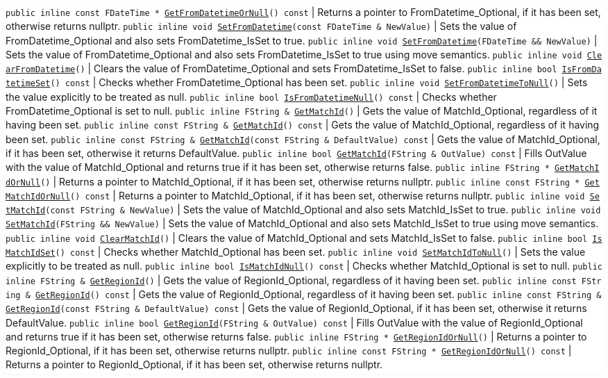 `public inline const FDateTime * `[`GetFromDatetimeOrNull`](#structFRHAPI__PexHostQueryParams_1a3697304ca68f33de74e8edb475358631)`() const` | Returns a pointer to FromDatetime_Optional, if it has been set, otherwise returns nullptr.
`public inline void `[`SetFromDatetime`](#structFRHAPI__PexHostQueryParams_1adc6d2132523d16221b7a43934a10f8b8)`(const FDateTime & NewValue)` | Sets the value of FromDatetime_Optional and also sets FromDatetime_IsSet to true.
`public inline void `[`SetFromDatetime`](#structFRHAPI__PexHostQueryParams_1ab7400b870420672b44a9a58273d45cce)`(FDateTime && NewValue)` | Sets the value of FromDatetime_Optional and also sets FromDatetime_IsSet to true using move semantics.
`public inline void `[`ClearFromDatetime`](#structFRHAPI__PexHostQueryParams_1aaeb44c412d42aad37c204d83fb9f4e2b)`()` | Clears the value of FromDatetime_Optional and sets FromDatetime_IsSet to false.
`public inline bool `[`IsFromDatetimeSet`](#structFRHAPI__PexHostQueryParams_1af9a3b45b04cab99947c366255a8ac536)`() const` | Checks whether FromDatetime_Optional has been set.
`public inline void `[`SetFromDatetimeToNull`](#structFRHAPI__PexHostQueryParams_1ae58ba79761711a6612a28897b68edc52)`()` | Sets the value explicitly to be treated as null.
`public inline bool `[`IsFromDatetimeNull`](#structFRHAPI__PexHostQueryParams_1a91003fbd2d4baf50a2fb87268cb4d737)`() const` | Checks whether FromDatetime_Optional is set to null.
`public inline FString & `[`GetMatchId`](#structFRHAPI__PexHostQueryParams_1a1b2913669ca65f43debc764805c6d10c)`()` | Gets the value of MatchId_Optional, regardless of it having been set.
`public inline const FString & `[`GetMatchId`](#structFRHAPI__PexHostQueryParams_1a5c70e307f8dc2cc7497fc86242e6025e)`() const` | Gets the value of MatchId_Optional, regardless of it having been set.
`public inline const FString & `[`GetMatchId`](#structFRHAPI__PexHostQueryParams_1ab95a74d5cf3dd8b419d416622f1cd633)`(const FString & DefaultValue) const` | Gets the value of MatchId_Optional, if it has been set, otherwise it returns DefaultValue.
`public inline bool `[`GetMatchId`](#structFRHAPI__PexHostQueryParams_1a245967a80edd25fa9d5d0fea2e1afc10)`(FString & OutValue) const` | Fills OutValue with the value of MatchId_Optional and returns true if it has been set, otherwise returns false.
`public inline FString * `[`GetMatchIdOrNull`](#structFRHAPI__PexHostQueryParams_1a85662a853b0495a79b53230e3f555a4e)`()` | Returns a pointer to MatchId_Optional, if it has been set, otherwise returns nullptr.
`public inline const FString * `[`GetMatchIdOrNull`](#structFRHAPI__PexHostQueryParams_1ad075a7a41b3940b9c146c2f78bcc06f7)`() const` | Returns a pointer to MatchId_Optional, if it has been set, otherwise returns nullptr.
`public inline void `[`SetMatchId`](#structFRHAPI__PexHostQueryParams_1a715192dc4ec246fe89661a8a0d8e03a8)`(const FString & NewValue)` | Sets the value of MatchId_Optional and also sets MatchId_IsSet to true.
`public inline void `[`SetMatchId`](#structFRHAPI__PexHostQueryParams_1a49e3a8584332d6a8faa0577cc7ee1b64)`(FString && NewValue)` | Sets the value of MatchId_Optional and also sets MatchId_IsSet to true using move semantics.
`public inline void `[`ClearMatchId`](#structFRHAPI__PexHostQueryParams_1af781f8e9c41b9b4c2ad9038c0790d101)`()` | Clears the value of MatchId_Optional and sets MatchId_IsSet to false.
`public inline bool `[`IsMatchIdSet`](#structFRHAPI__PexHostQueryParams_1a1a09154924f35b940cab13e744aa3c43)`() const` | Checks whether MatchId_Optional has been set.
`public inline void `[`SetMatchIdToNull`](#structFRHAPI__PexHostQueryParams_1a6b5f65ce1cd6b5f7168cad84a112d823)`()` | Sets the value explicitly to be treated as null.
`public inline bool `[`IsMatchIdNull`](#structFRHAPI__PexHostQueryParams_1ace364cd0b51e84e7bb3ea280fa35aa42)`() const` | Checks whether MatchId_Optional is set to null.
`public inline FString & `[`GetRegionId`](#structFRHAPI__PexHostQueryParams_1a1ffd435c03fe7f556541d6b14a2e201e)`()` | Gets the value of RegionId_Optional, regardless of it having been set.
`public inline const FString & `[`GetRegionId`](#structFRHAPI__PexHostQueryParams_1afee94c49dc270a6055b7963c598919ee)`() const` | Gets the value of RegionId_Optional, regardless of it having been set.
`public inline const FString & `[`GetRegionId`](#structFRHAPI__PexHostQueryParams_1adec6b05979e6bd4662147214d23a8bf6)`(const FString & DefaultValue) const` | Gets the value of RegionId_Optional, if it has been set, otherwise it returns DefaultValue.
`public inline bool `[`GetRegionId`](#structFRHAPI__PexHostQueryParams_1aed5679917e411f8d881de460e5cc140a)`(FString & OutValue) const` | Fills OutValue with the value of RegionId_Optional and returns true if it has been set, otherwise returns false.
`public inline FString * `[`GetRegionIdOrNull`](#structFRHAPI__PexHostQueryParams_1a27f4019b1de7a1042246d87ad5ea2cdd)`()` | Returns a pointer to RegionId_Optional, if it has been set, otherwise returns nullptr.
`public inline const FString * `[`GetRegionIdOrNull`](#structFRHAPI__PexHostQueryParams_1a9567d38c815cc8f0e8afc21e230d2e2f)`() const` | Returns a pointer to RegionId_Optional, if it has been set, otherwise returns nullptr.